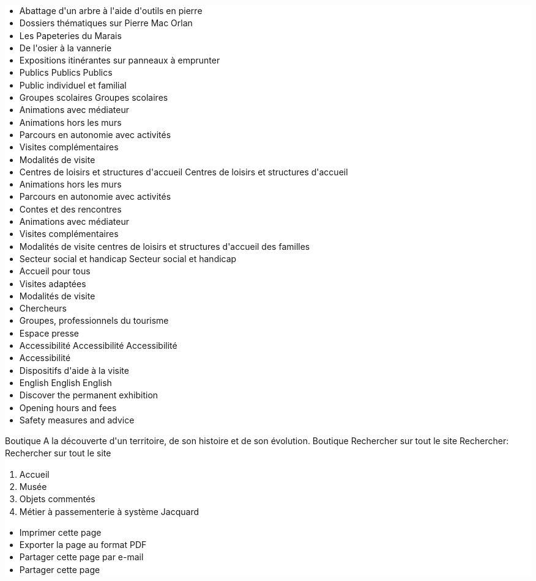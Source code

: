  * Abattage d'un arbre à l'aide d'outils en pierre
 * Dossiers thématiques sur Pierre Mac Orlan
 * Les Papeteries du Marais
 * De l'osier à la vannerie
 * Expositions itinérantes sur panneaux à emprunter
 * Publics Publics 
Publics
 * Public individuel et familial
 * Groupes scolaires Groupes scolaires
 * Animations avec médiateur
 * Animations hors les murs
 * Parcours en autonomie avec activités
 * Visites complémentaires
 * Modalités de visite
 * Centres de loisirs et structures d'accueil Centres de loisirs et structures d'accueil
 * Animations hors les murs
 * Parcours en autonomie avec activités
 * Contes et des rencontres
 * Animations avec médiateur
 * Visites complémentaires
 * Modalités de visite centres de loisirs et structures d'accueil des familles
 * Secteur social et handicap Secteur social et handicap
 * Accueil pour tous
 * Visites adaptées
 * Modalités de visite
 * Chercheurs
 * Groupes, professionnels du tourisme
 * Espace presse
 * Accessibilité Accessibilité 
Accessibilité
 * Accessibilité
 * Dispositifs d'aide à la visite
 * English English 
English
 * Discover the permanent exhibition
 * Opening hours and fees
 * Safety measures and advice

Boutique
A la découverte d'un territoire, de son histoire et de son évolution.
Boutique
Rechercher sur tout le site
Rechercher:
Rechercher sur tout le site
 1. Accueil
 2. Musée
 3. Objets commentés
 4. Métier à passementerie à système Jacquard 

 * Imprimer cette page 
 * Exporter la page au format PDF 
 * Partager cette page par e-mail 
 * Partager cette page 
